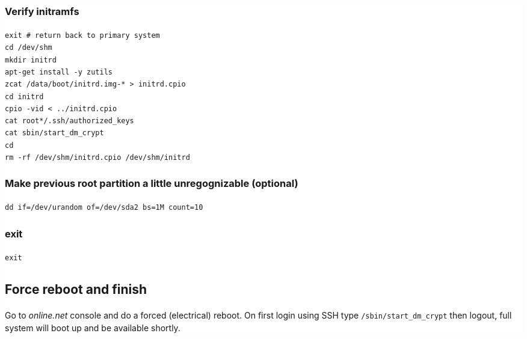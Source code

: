 ### Verify initramfs

~~~~
exit # return back to primary system
cd /dev/shm
mkdir initrd
apt-get install -y zutils
zcat /data/boot/initrd.img-* > initrd.cpio
cd initrd
cpio -vid < ../initrd.cpio
cat root*/.ssh/authorized_keys
cat sbin/start_dm_crypt
cd
rm -rf /dev/shm/initrd.cpio /dev/shm/initrd
~~~~

### Make previous root partition a little unregognizable (optional)

~~~~~
dd if=/dev/urandom of=/dev/sda2 bs=1M count=10
~~~~~

### exit

~~~~
exit
~~~~

## Force reboot and finish

Go to _online.net_ console and do a forced (electrical) reboot.
On first login using SSH type `/sbin/start_dm_crypt` then logout, full system
will boot up and be available shortly.
